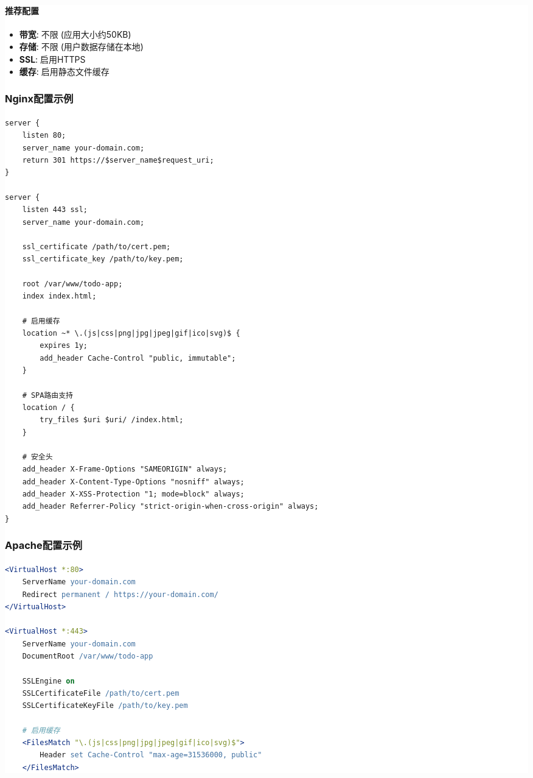 #### 推荐配置
- **带宽**: 不限 (应用大小约50KB)
- **存储**: 不限 (用户数据存储在本地)
- **SSL**: 启用HTTPS
- **缓存**: 启用静态文件缓存

### Nginx配置示例

```nginx
server {
    listen 80;
    server_name your-domain.com;
    return 301 https://$server_name$request_uri;
}

server {
    listen 443 ssl;
    server_name your-domain.com;
    
    ssl_certificate /path/to/cert.pem;
    ssl_certificate_key /path/to/key.pem;
    
    root /var/www/todo-app;
    index index.html;
    
    # 启用缓存
    location ~* \.(js|css|png|jpg|jpeg|gif|ico|svg)$ {
        expires 1y;
        add_header Cache-Control "public, immutable";
    }
    
    # SPA路由支持
    location / {
        try_files $uri $uri/ /index.html;
    }
    
    # 安全头
    add_header X-Frame-Options "SAMEORIGIN" always;
    add_header X-Content-Type-Options "nosniff" always;
    add_header X-XSS-Protection "1; mode=block" always;
    add_header Referrer-Policy "strict-origin-when-cross-origin" always;
}
```

### Apache配置示例

```apache
<VirtualHost *:80>
    ServerName your-domain.com
    Redirect permanent / https://your-domain.com/
</VirtualHost>

<VirtualHost *:443>
    ServerName your-domain.com
    DocumentRoot /var/www/todo-app
    
    SSLEngine on
    SSLCertificateFile /path/to/cert.pem
    SSLCertificateKeyFile /path/to/key.pem
    
    # 启用缓存
    <FilesMatch "\.(js|css|png|jpg|jpeg|gif|ico|svg)$">
        Header set Cache-Control "max-age=31536000, public"
    </FilesMatch>
```